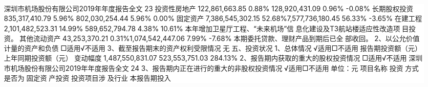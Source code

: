 深圳市机场股份有限公司2019年年度报告全文
23
投资性房地产
122,861,663.85
0.88%
128,920,431.09
0.96%
-0.08%
长期股权投资
835,317,410.79
5.96%
802,030,254.44
5.96%
0.00%
固定资产
7,386,545,302.15
52.68%7,577,736,180.45
56.33%
-3.65%
在建工程
2,101,482,523.31
14.99%
589,652,794.78
4.38%
10.61%
本年增加卫星厅工程、“未来机场”信
息化建设及T3航站楼适应性改造项
目投资。
其他流动资产
43,253,370.21
0.31%1,074,542,447.06
7.99%
-7.68%
本期委托贷款、理财产品到期后已全
部收回。
2、以公允价值计量的资产和负债
□适用√不适用
3、截至报告期末的资产权利受限情况
无
五、投资状况
1、总体情况
√适用□不适用
报告期投资额（元）
上年同期投资额（元）
变动幅度
1,487,550,831.07
523,553,751.03
284.13%
2、报告期内获取的重大的股权投资情况
□适用√不适用
深圳市机场股份有限公司2019年年度报告全文
24
3、报告期内正在进行的重大的非股权投资情况
√适用□不适用
单位：元
项目名称
投资
方式
是否为
固定资
产投资
投资项目涉
及行业
本报告期投入